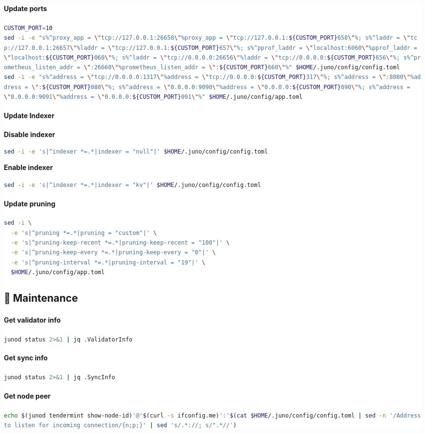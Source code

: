 #### Update ports

```bash
CUSTOM_PORT=10
sed -i -e "s%^proxy_app = \"tcp://127.0.0.1:26658\"%proxy_app = \"tcp://127.0.0.1:${CUSTOM_PORT}658\"%; s%^laddr = \"tcp://127.0.0.1:26657\"%laddr = \"tcp://127.0.0.1:${CUSTOM_PORT}657\"%; s%^pprof_laddr = \"localhost:6060\"%pprof_laddr = \"localhost:${CUSTOM_PORT}060\"%; s%^laddr = \"tcp://0.0.0.0:26656\"%laddr = \"tcp://0.0.0.0:${CUSTOM_PORT}656\"%; s%^prometheus_listen_addr = \":26660\"%prometheus_listen_addr = \":${CUSTOM_PORT}660\"%" $HOME/.juno/config/config.toml
sed -i -e "s%^address = \"tcp://0.0.0.0:1317\"%address = \"tcp://0.0.0.0:${CUSTOM_PORT}317\"%; s%^address = \":8080\"%address = \":${CUSTOM_PORT}080\"%; s%^address = \"0.0.0.0:9090\"%address = \"0.0.0.0:${CUSTOM_PORT}090\"%; s%^address = \"0.0.0.0:9091\"%address = \"0.0.0.0:${CUSTOM_PORT}091\"%" $HOME/.juno/config/app.toml
```

#### Update Indexer

**Disable indexer**

```bash
sed -i -e 's|^indexer *=.*|indexer = "null"|' $HOME/.juno/config/config.toml
```

**Enable indexer**

```bash
sed -i -e 's|^indexer *=.*|indexer = "kv"|' $HOME/.juno/config/config.toml
```

#### Update pruning

```bash
sed -i \
  -e 's|^pruning *=.*|pruning = "custom"|' \
  -e 's|^pruning-keep-recent *=.*|pruning-keep-recent = "100"|' \
  -e 's|^pruning-keep-every *=.*|pruning-keep-every = "0"|' \
  -e 's|^pruning-interval *=.*|pruning-interval = "19"|' \
  $HOME/.juno/config/app.toml
```

## 🚨 Maintenance

#### Get validator info

```bash
junod status 2>&1 | jq .ValidatorInfo
```

#### Get sync info

```bash
junod status 2>&1 | jq .SyncInfo
```

#### Get node peer

```bash
echo $(junod tendermint show-node-id)'@'$(curl -s ifconfig.me)':'$(cat $HOME/.juno/config/config.toml | sed -n '/Address to listen for incoming connection/{n;p;}' | sed 's/.*://; s/".*//')
```
